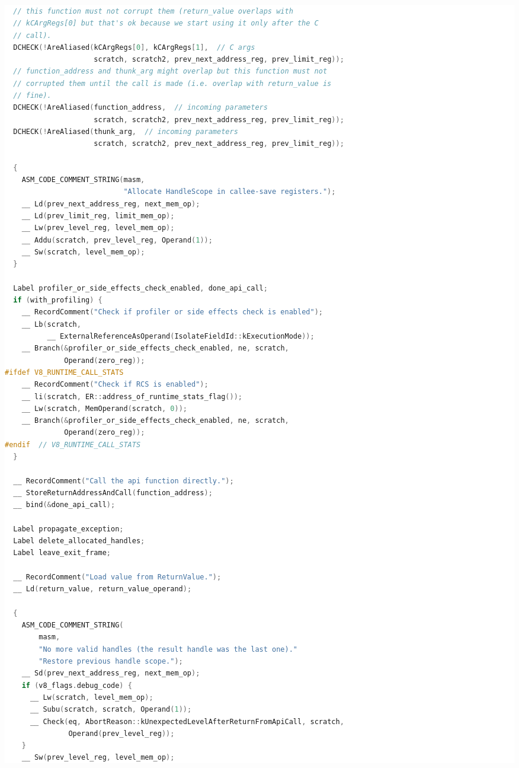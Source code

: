 ```cpp
  // this function must not corrupt them (return_value overlaps with
  // kCArgRegs[0] but that's ok because we start using it only after the C
  // call).
  DCHECK(!AreAliased(kCArgRegs[0], kCArgRegs[1],  // C args
                     scratch, scratch2, prev_next_address_reg, prev_limit_reg));
  // function_address and thunk_arg might overlap but this function must not
  // corrupted them until the call is made (i.e. overlap with return_value is
  // fine).
  DCHECK(!AreAliased(function_address,  // incoming parameters
                     scratch, scratch2, prev_next_address_reg, prev_limit_reg));
  DCHECK(!AreAliased(thunk_arg,  // incoming parameters
                     scratch, scratch2, prev_next_address_reg, prev_limit_reg));

  {
    ASM_CODE_COMMENT_STRING(masm,
                            "Allocate HandleScope in callee-save registers.");
    __ Ld(prev_next_address_reg, next_mem_op);
    __ Ld(prev_limit_reg, limit_mem_op);
    __ Lw(prev_level_reg, level_mem_op);
    __ Addu(scratch, prev_level_reg, Operand(1));
    __ Sw(scratch, level_mem_op);
  }

  Label profiler_or_side_effects_check_enabled, done_api_call;
  if (with_profiling) {
    __ RecordComment("Check if profiler or side effects check is enabled");
    __ Lb(scratch,
          __ ExternalReferenceAsOperand(IsolateFieldId::kExecutionMode));
    __ Branch(&profiler_or_side_effects_check_enabled, ne, scratch,
              Operand(zero_reg));
#ifdef V8_RUNTIME_CALL_STATS
    __ RecordComment("Check if RCS is enabled");
    __ li(scratch, ER::address_of_runtime_stats_flag());
    __ Lw(scratch, MemOperand(scratch, 0));
    __ Branch(&profiler_or_side_effects_check_enabled, ne, scratch,
              Operand(zero_reg));
#endif  // V8_RUNTIME_CALL_STATS
  }

  __ RecordComment("Call the api function directly.");
  __ StoreReturnAddressAndCall(function_address);
  __ bind(&done_api_call);

  Label propagate_exception;
  Label delete_allocated_handles;
  Label leave_exit_frame;

  __ RecordComment("Load value from ReturnValue.");
  __ Ld(return_value, return_value_operand);

  {
    ASM_CODE_COMMENT_STRING(
        masm,
        "No more valid handles (the result handle was the last one)."
        "Restore previous handle scope.");
    __ Sd(prev_next_address_reg, next_mem_op);
    if (v8_flags.debug_code) {
      __ Lw(scratch, level_mem_op);
      __ Subu(scratch, scratch, Operand(1));
      __ Check(eq, AbortReason::kUnexpectedLevelAfterReturnFromApiCall, scratch,
               Operand(prev_level_reg));
    }
    __ Sw(prev_level_reg, level_mem_op);
```